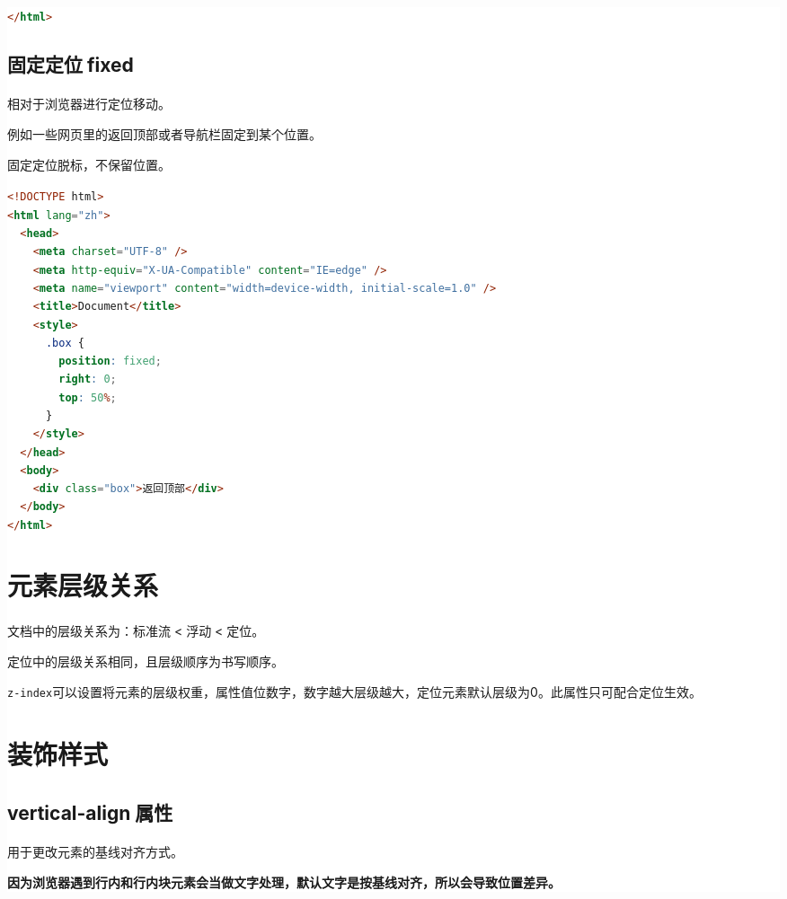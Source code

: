 ```html
</html>
```



## 固定定位 fixed

相对于浏览器进行定位移动。

例如一些网页里的返回顶部或者导航栏固定到某个位置。

固定定位脱标，不保留位置。

```html
<!DOCTYPE html>
<html lang="zh">
  <head>
    <meta charset="UTF-8" />
    <meta http-equiv="X-UA-Compatible" content="IE=edge" />
    <meta name="viewport" content="width=device-width, initial-scale=1.0" />
    <title>Document</title>
    <style>
      .box {
        position: fixed;
        right: 0;
        top: 50%;
      }
    </style>
  </head>
  <body>
    <div class="box">返回顶部</div>
  </body>
</html>
```



# 元素层级关系

文档中的层级关系为：标准流 < 浮动 < 定位。

定位中的层级关系相同，且层级顺序为书写顺序。

`z-index`可以设置将元素的层级权重，属性值位数字，数字越大层级越大，定位元素默认层级为0。此属性只可配合定位生效。



# 装饰样式

## vertical-align 属性

用于更改元素的基线对齐方式。

**因为浏览器遇到行内和行内块元素会当做文字处理，默认文字是按基线对齐，所以会导致位置差异。**
